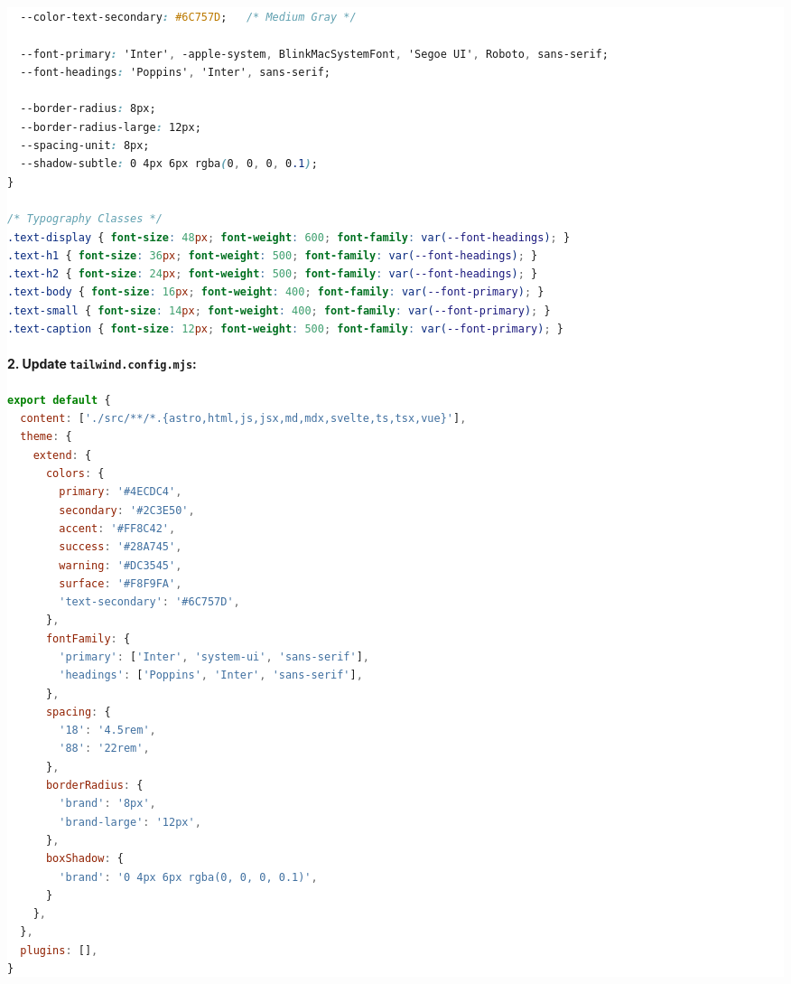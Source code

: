```css
  --color-text-secondary: #6C757D;   /* Medium Gray */
  
  --font-primary: 'Inter', -apple-system, BlinkMacSystemFont, 'Segoe UI', Roboto, sans-serif;
  --font-headings: 'Poppins', 'Inter', sans-serif;
  
  --border-radius: 8px;
  --border-radius-large: 12px;
  --spacing-unit: 8px;
  --shadow-subtle: 0 4px 6px rgba(0, 0, 0, 0.1);
}

/* Typography Classes */
.text-display { font-size: 48px; font-weight: 600; font-family: var(--font-headings); }
.text-h1 { font-size: 36px; font-weight: 500; font-family: var(--font-headings); }
.text-h2 { font-size: 24px; font-weight: 500; font-family: var(--font-headings); }
.text-body { font-size: 16px; font-weight: 400; font-family: var(--font-primary); }
.text-small { font-size: 14px; font-weight: 400; font-family: var(--font-primary); }
.text-caption { font-size: 12px; font-weight: 500; font-family: var(--font-primary); }
```

#### 2. Update `tailwind.config.mjs`:
```javascript
export default {
  content: ['./src/**/*.{astro,html,js,jsx,md,mdx,svelte,ts,tsx,vue}'],
  theme: {
    extend: {
      colors: {
        primary: '#4ECDC4',
        secondary: '#2C3E50',
        accent: '#FF8C42',
        success: '#28A745',
        warning: '#DC3545',
        surface: '#F8F9FA',
        'text-secondary': '#6C757D',
      },
      fontFamily: {
        'primary': ['Inter', 'system-ui', 'sans-serif'],
        'headings': ['Poppins', 'Inter', 'sans-serif'],
      },
      spacing: {
        '18': '4.5rem',
        '88': '22rem',
      },
      borderRadius: {
        'brand': '8px',
        'brand-large': '12px',
      },
      boxShadow: {
        'brand': '0 4px 6px rgba(0, 0, 0, 0.1)',
      }
    },
  },
  plugins: [],
}
```
